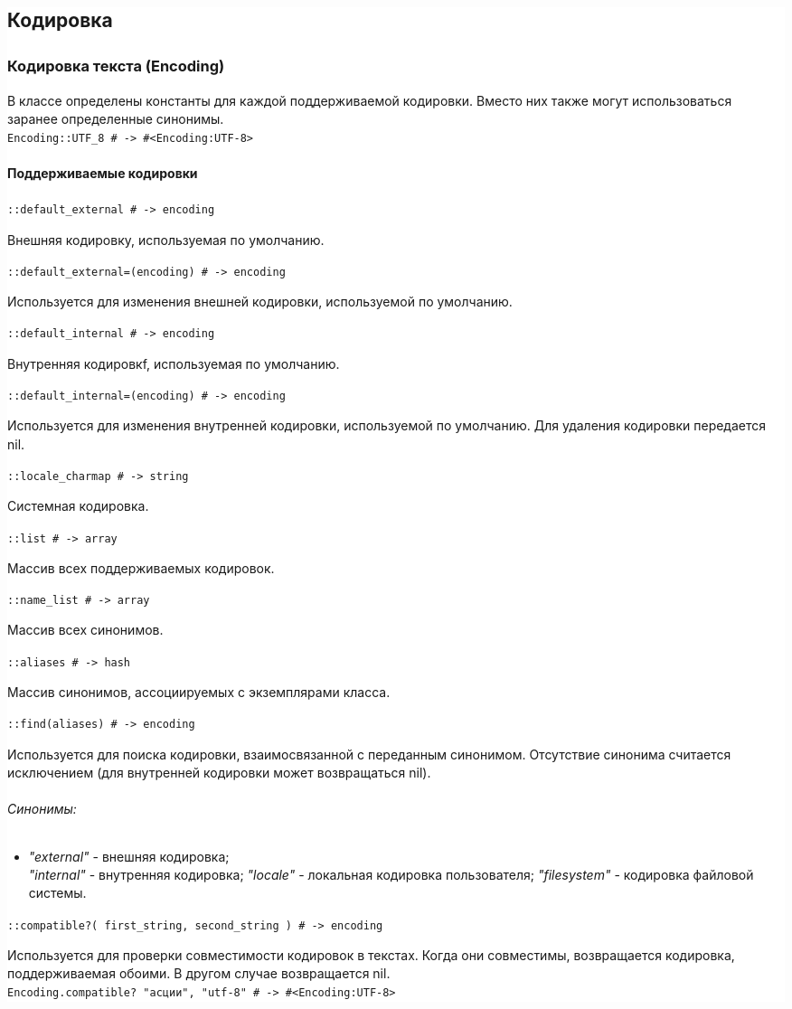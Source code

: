 ## Кодировка

### Кодировка текста (Encoding)

В классе определены константы для каждой поддерживаемой кодировки. Вместо них также могут использоваться заранее определенные синонимы.  
`Encoding::UTF_8 # -> #<Encoding:UTF-8>`

#### Поддерживаемые кодировки

`::default_external # -> encoding`

Внешняя кодировку, используемая по умолчанию.


`::default_external=(encoding) # -> encoding`

Используется для изменения внешней кодировки, используемой по умолчанию.

`::default_internal # -> encoding`

Внутренняя кодировкf, используемая по умолчанию.


`::default_internal=(encoding) # -> encoding`

Используется для изменения внутренней кодировки, используемой по умолчанию. Для удаления кодировки передается nil.

`::locale_charmap # -> string`

Системная кодировка.

`::list # -> array`

Массив всех поддерживаемых кодировок.

`::name_list # -> array`

Массив всех синонимов.

`::aliases # -> hash`

Массив синонимов, ассоциируемых с экземплярами класса.

`::find(aliases) # -> encoding`

Используется для поиска кодировки, взаимосвязанной с переданным синонимом. Отсутствие синонима считается исключением (для внутренней кодировки может возвращаться nil).

###### Синонимы:

+ _"external"_ - внешняя кодировка;  
  _"internal"_ - внутренняя кодировка;
  _"locale"_ - локальная кодировка пользователя;
  _"filesystem"_ - кодировка файловой системы.

`::compatible?( first_string, second_string ) # -> encoding`

Используется для проверки совместимости кодировок в текстах. Когда они совместимы, возвращается кодировка, поддерживаемая обоими. В другом случае возвращается nil.  
`Encoding.compatible? "асции", "utf-8" # -> #<Encoding:UTF-8>`
